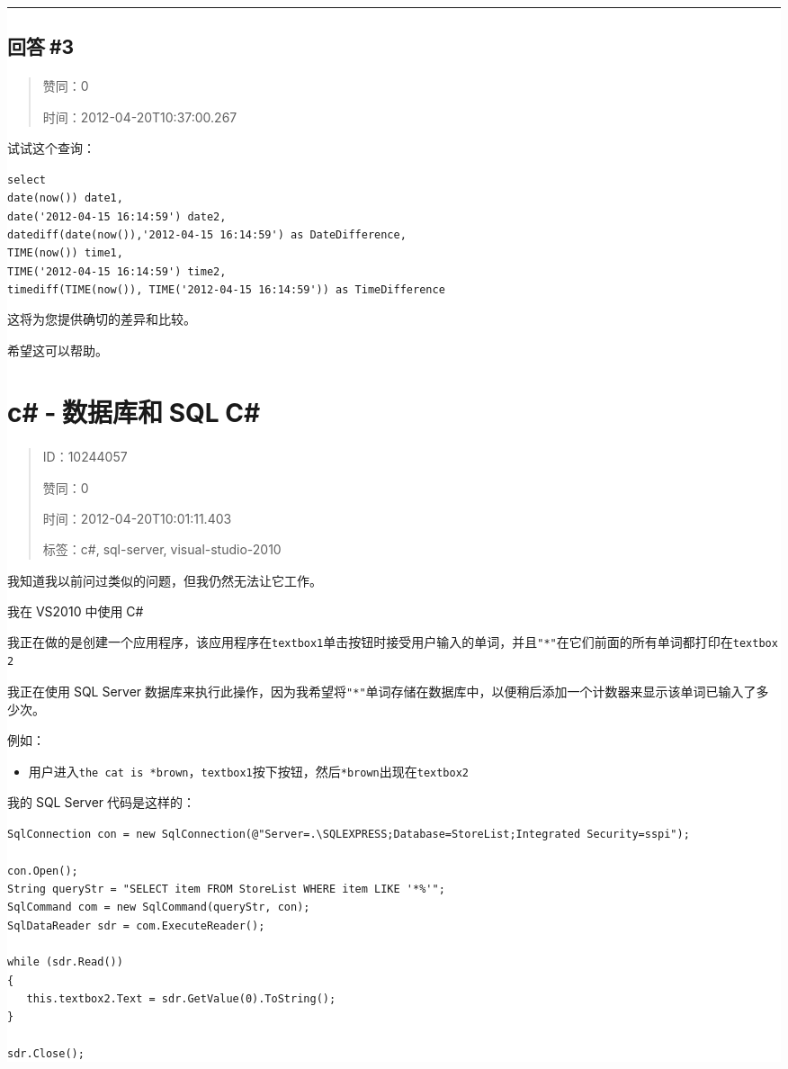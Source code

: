 * * *

## 回答 #3

> 赞同：0
> 
> 时间：2012-04-20T10:37:00.267

试试这个查询：

```
select 
date(now()) date1, 
date('2012-04-15 16:14:59') date2,
datediff(date(now()),'2012-04-15 16:14:59') as DateDifference,
TIME(now()) time1, 
TIME('2012-04-15 16:14:59') time2, 
timediff(TIME(now()), TIME('2012-04-15 16:14:59')) as TimeDifference 
```

这将为您提供确切的差异和比较。

希望这可以帮助。

# c# - 数据库和 SQL C#

> ID：10244057
> 
> 赞同：0
> 
> 时间：2012-04-20T10:01:11.403
> 
> 标签：c#, sql-server, visual-studio-2010

我知道我以前问过类似的问题，但我仍然无法让它工作。

我在 VS2010 中使用 C#

我正在做的是创建一个应用程序，该应用程序在`textbox1`单击按钮时接受用户输入的单词，并且`"*"`在它们前面的所有单词都打印在`textbox2`

我正在使用 SQL Server 数据库来执行此操作，因为我希望将`"*"`单词存储在数据库中，以便稍后添加一个计数器来显示该单词已输入了多少次。

例如：

*   用户进入`the cat is *brown`，`textbox1`按下按钮，然后`*brown`出现在`textbox2`

我的 SQL Server 代码是这样的：

```
SqlConnection con = new SqlConnection(@"Server=.\SQLEXPRESS;Database=StoreList;Integrated Security=sspi");

con.Open();
String queryStr = "SELECT item FROM StoreList WHERE item LIKE '*%'";
SqlCommand com = new SqlCommand(queryStr, con);
SqlDataReader sdr = com.ExecuteReader();

while (sdr.Read())
{
   this.textbox2.Text = sdr.GetValue(0).ToString();
}

sdr.Close(); 
```
